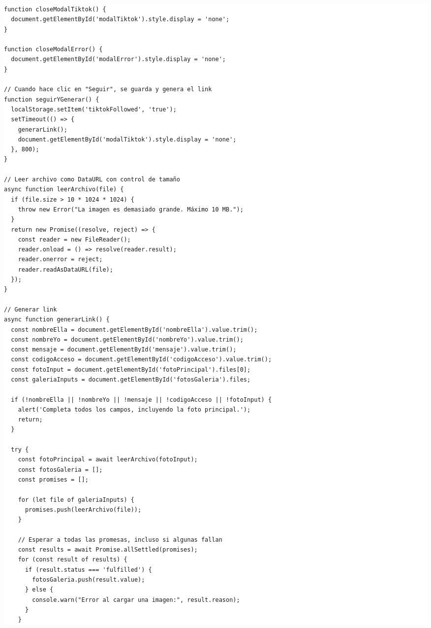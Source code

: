     function closeModalTiktok() {
      document.getElementById('modalTiktok').style.display = 'none';
    }

    function closeModalError() {
      document.getElementById('modalError').style.display = 'none';
    }

    // Cuando hace clic en "Seguir", se guarda y genera el link
    function seguirYGenerar() {
      localStorage.setItem('tiktokFollowed', 'true');
      setTimeout(() => {
        generarLink();
        document.getElementById('modalTiktok').style.display = 'none';
      }, 800);
    }

    // Leer archivo como DataURL con control de tamaño
    async function leerArchivo(file) {
      if (file.size > 10 * 1024 * 1024) {
        throw new Error("La imagen es demasiado grande. Máximo 10 MB.");
      }
      return new Promise((resolve, reject) => {
        const reader = new FileReader();
        reader.onload = () => resolve(reader.result);
        reader.onerror = reject;
        reader.readAsDataURL(file);
      });
    }

    // Generar link
    async function generarLink() {
      const nombreElla = document.getElementById('nombreElla').value.trim();
      const nombreYo = document.getElementById('nombreYo').value.trim();
      const mensaje = document.getElementById('mensaje').value.trim();
      const codigoAcceso = document.getElementById('codigoAcceso').value.trim();
      const fotoInput = document.getElementById('fotoPrincipal').files[0];
      const galeriaInputs = document.getElementById('fotosGaleria').files;

      if (!nombreElla || !nombreYo || !mensaje || !codigoAcceso || !fotoInput) {
        alert('Completa todos los campos, incluyendo la foto principal.');
        return;
      }

      try {
        const fotoPrincipal = await leerArchivo(fotoInput);
        const fotosGaleria = [];
        const promises = [];

        for (let file of galeriaInputs) {
          promises.push(leerArchivo(file));
        }

        // Esperar a todas las promesas, incluso si algunas fallan
        const results = await Promise.allSettled(promises);
        for (const result of results) {
          if (result.status === 'fulfilled') {
            fotosGaleria.push(result.value);
          } else {
            console.warn("Error al cargar una imagen:", result.reason);
          }
        }
